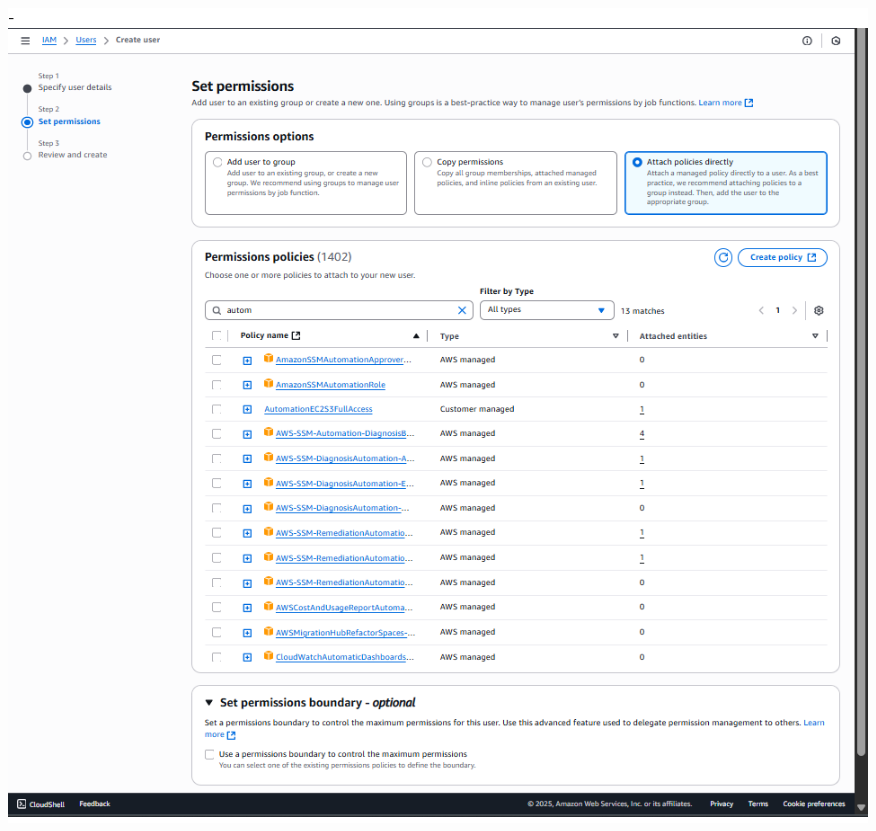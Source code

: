 -![CreatetheIAMuser2.png](https://github.com/Abrahamnosa23/Training/blob/main/DevOps/3MTT-DAREY/DevOps-Module-2/Setting_Up_Secure_Authentication_to_AWS_API/Screenshot/CreatetheIAMuser2.png)
